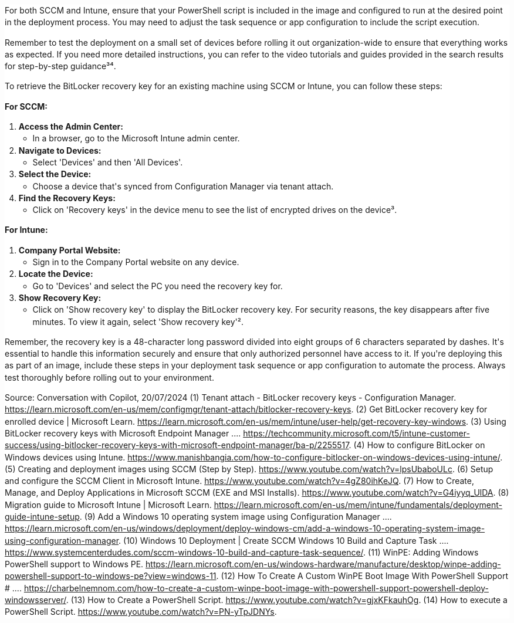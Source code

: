 For both SCCM and Intune, ensure that your PowerShell script is included in the image and configured to run at the desired point in the deployment process. You may need to adjust the task sequence or app configuration to include the script execution.

Remember to test the deployment on a small set of devices before rolling it out organization-wide to ensure that everything works as expected. If you need more detailed instructions, you can refer to the video tutorials and guides provided in the search results for step-by-step guidance³⁴.

To retrieve the BitLocker recovery key for an existing machine using SCCM or Intune, you can follow these steps:

**For SCCM:**
1. **Access the Admin Center:**
   - In a browser, go to the Microsoft Intune admin center.
2. **Navigate to Devices:**
   - Select 'Devices' and then 'All Devices'.
3. **Select the Device:**
   - Choose a device that's synced from Configuration Manager via tenant attach.
4. **Find the Recovery Keys:**
   - Click on 'Recovery keys' in the device menu to see the list of encrypted drives on the device³.

**For Intune:**
1. **Company Portal Website:**
   - Sign in to the Company Portal website on any device.
2. **Locate the Device:**
   - Go to 'Devices' and select the PC you need the recovery key for.
3. **Show Recovery Key:**
   - Click on 'Show recovery key' to display the BitLocker recovery key. For security reasons, the key disappears after five minutes. To view it again, select 'Show recovery key'².

Remember, the recovery key is a 48-character long password divided into eight groups of 6 characters separated by dashes. It's essential to handle this information securely and ensure that only authorized personnel have access to it. If you're deploying this as part of an image, include these steps in your deployment task sequence or app configuration to automate the process. Always test thoroughly before rolling out to your environment.

Source: Conversation with Copilot, 20/07/2024
(1) Tenant attach - BitLocker recovery keys - Configuration Manager. https://learn.microsoft.com/en-us/mem/configmgr/tenant-attach/bitlocker-recovery-keys.
(2) Get BitLocker recovery key for enrolled device | Microsoft Learn. https://learn.microsoft.com/en-us/mem/intune/user-help/get-recovery-key-windows.
(3) Using BitLocker recovery keys with Microsoft Endpoint Manager .... https://techcommunity.microsoft.com/t5/intune-customer-success/using-bitlocker-recovery-keys-with-microsoft-endpoint-manager/ba-p/2255517.
(4) How to configure BitLocker on Windows devices using Intune. https://www.manishbangia.com/how-to-configure-bitlocker-on-windows-devices-using-intune/.
(5) Creating and deployment images using SCCM (Step by Step). https://www.youtube.com/watch?v=lpsUbaboULc.
(6) Setup and configure the SCCM Client in Microsoft Intune. https://www.youtube.com/watch?v=4gZ80ihKeJQ.
(7) How to Create, Manage, and Deploy Applications in Microsoft SCCM (EXE and MSI Installs). https://www.youtube.com/watch?v=G4iyyq_UlDA.
(8) Migration guide to Microsoft Intune | Microsoft Learn. https://learn.microsoft.com/en-us/mem/intune/fundamentals/deployment-guide-intune-setup.
(9) Add a Windows 10 operating system image using Configuration Manager .... https://learn.microsoft.com/en-us/windows/deployment/deploy-windows-cm/add-a-windows-10-operating-system-image-using-configuration-manager.
(10) Windows 10 Deployment | Create SCCM Windows 10 Build and Capture Task .... https://www.systemcenterdudes.com/sccm-windows-10-build-and-capture-task-sequence/.
(11) WinPE: Adding Windows PowerShell support to Windows PE. https://learn.microsoft.com/en-us/windows-hardware/manufacture/desktop/winpe-adding-powershell-support-to-windows-pe?view=windows-11.
(12) How To Create A Custom WinPE Boot Image With PowerShell Support # .... https://charbelnemnom.com/how-to-create-a-custom-winpe-boot-image-with-powershell-support-powershell-deploy-windowsserver/.
(13) How to Create a PowerShell Script. https://www.youtube.com/watch?v=gjxKFkauhOg.
(14) How to execute a PowerShell Script. https://www.youtube.com/watch?v=PN-yTpJDNYs.